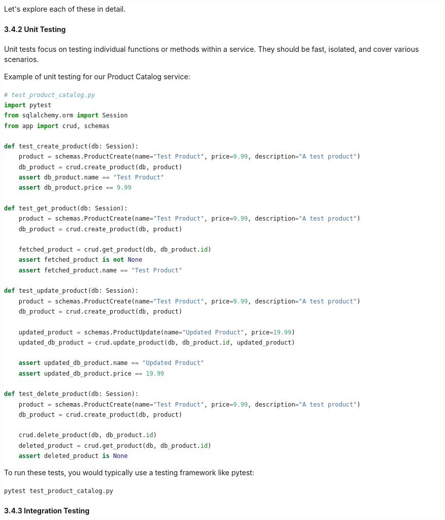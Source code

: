 Let's explore each of these in detail.

#### 3.4.2 Unit Testing

Unit tests focus on testing individual functions or methods within a service. They should be fast, isolated, and cover various scenarios.

Example of unit testing for our Product Catalog service:

```python
# test_product_catalog.py
import pytest
from sqlalchemy.orm import Session
from app import crud, schemas

def test_create_product(db: Session):
    product = schemas.ProductCreate(name="Test Product", price=9.99, description="A test product")
    db_product = crud.create_product(db, product)
    assert db_product.name == "Test Product"
    assert db_product.price == 9.99

def test_get_product(db: Session):
    product = schemas.ProductCreate(name="Test Product", price=9.99, description="A test product")
    db_product = crud.create_product(db, product)
    
    fetched_product = crud.get_product(db, db_product.id)
    assert fetched_product is not None
    assert fetched_product.name == "Test Product"

def test_update_product(db: Session):
    product = schemas.ProductCreate(name="Test Product", price=9.99, description="A test product")
    db_product = crud.create_product(db, product)
    
    updated_product = schemas.ProductUpdate(name="Updated Product", price=19.99)
    updated_db_product = crud.update_product(db, db_product.id, updated_product)
    
    assert updated_db_product.name == "Updated Product"
    assert updated_db_product.price == 19.99

def test_delete_product(db: Session):
    product = schemas.ProductCreate(name="Test Product", price=9.99, description="A test product")
    db_product = crud.create_product(db, product)
    
    crud.delete_product(db, db_product.id)
    deleted_product = crud.get_product(db, db_product.id)
    assert deleted_product is None
```

To run these tests, you would typically use a testing framework like pytest:

```bash
pytest test_product_catalog.py
```

#### 3.4.3 Integration Testing
